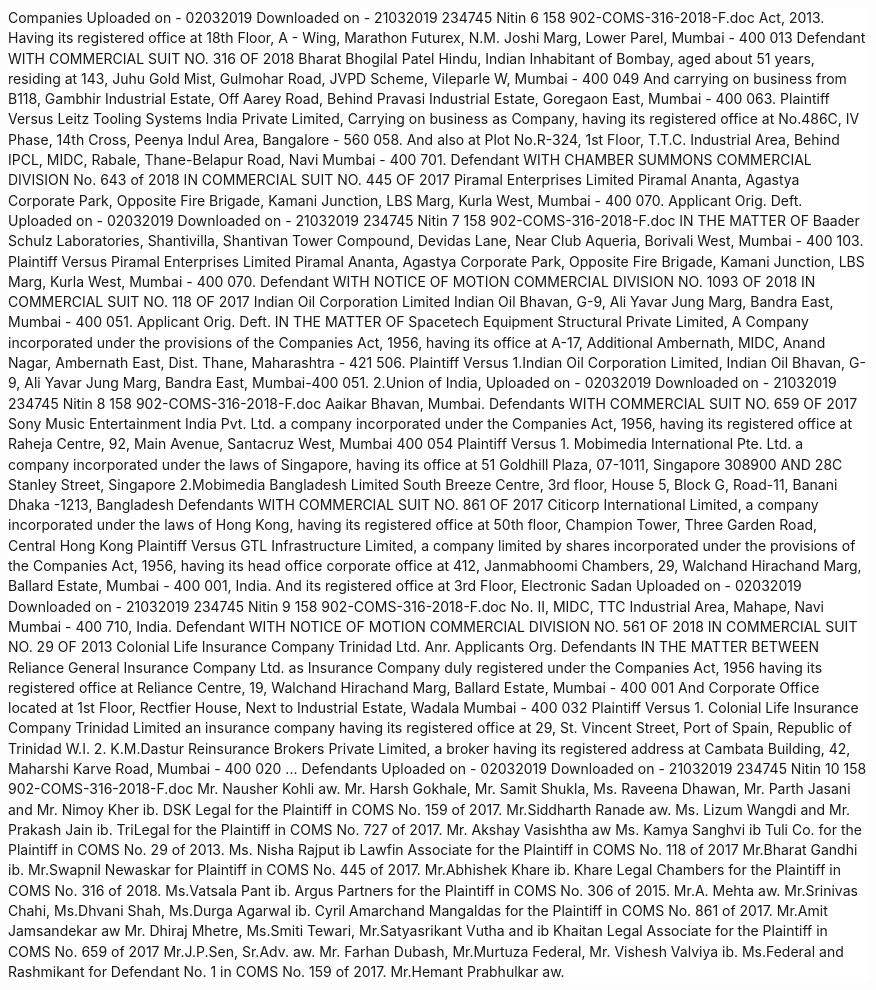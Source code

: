 Companies   Uploaded on - 02032019  Downloaded on - 21032019 234745  Nitin 6  158 902-COMS-316-2018-F.doc Act, 2013. Having its registered office at   18th Floor, A - Wing, Marathon Futurex,  N.M. Joshi Marg, Lower Parel,  Mumbai - 400 013  Defendant WITH COMMERCIAL SUIT NO. 316 OF 2018 Bharat Bhogilal Patel  Hindu, Indian Inhabitant of Bombay,  aged about 51 years, residing at 143, Juhu  Gold Mist, Gulmohar Road, JVPD Scheme,  Vileparle W, Mumbai - 400 049  And carrying on business from B118, Gambhir  Industrial Estate, Off Aarey Road, Behind  Pravasi Industrial Estate, Goregaon East,  Mumbai - 400 063.  Plaintiff Versus Leitz Tooling Systems India Private  Limited, Carrying on business as  Company, having its registered office at  No.486C, IV Phase, 14th Cross, Peenya  Indul Area, Bangalore - 560 058.  And also at Plot No.R-324, 1st Floor,  T.T.C. Industrial Area, Behind IPCL,  MIDC, Rabale, Thane-Belapur Road,  Navi Mumbai - 400 701.  Defendant WITH CHAMBER SUMMONS COMMERCIAL DIVISION No. 643 of 2018 IN COMMERCIAL SUIT NO. 445 OF 2017 Piramal Enterprises Limited  Piramal Ananta, Agastya Corporate Park,  Opposite Fire Brigade, Kamani Junction,  LBS Marg, Kurla West, Mumbai - 400 070.  Applicant Orig. Deft.  Uploaded on - 02032019  Downloaded on - 21032019 234745  Nitin 7  158 902-COMS-316-2018-F.doc IN THE MATTER OF  Baader Schulz Laboratories,  Shantivilla, Shantivan Tower Compound,  Devidas Lane, Near Club Aqueria,  Borivali West, Mumbai - 400 103.  Plaintiff Versus Piramal Enterprises Limited  Piramal Ananta, Agastya Corporate Park,  Opposite Fire Brigade, Kamani Junction,  LBS Marg, Kurla West, Mumbai - 400 070.  Defendant WITH NOTICE OF MOTION COMMERCIAL DIVISION NO. 1093 OF 2018 IN COMMERCIAL SUIT NO. 118 OF 2017 Indian Oil Corporation Limited  Indian Oil Bhavan, G-9, Ali Yavar Jung Marg,  Bandra East, Mumbai - 400 051.  Applicant Orig. Deft. IN THE MATTER OF  Spacetech Equipment  Structural Private  Limited,  A Company incorporated under the provisions  of the Companies Act, 1956, having its office  at A-17, Additional Ambernath, MIDC, Anand  Nagar, Ambernath East, Dist. Thane,  Maharashtra - 421 506.  Plaintiff Versus 1.Indian Oil Corporation Limited,  Indian Oil Bhavan, G-9, Ali Yavar Jung  Marg, Bandra East, Mumbai-400 051.  2.Union of India,   Uploaded on - 02032019  Downloaded on - 21032019 234745  Nitin 8  158 902-COMS-316-2018-F.doc Aaikar Bhavan, Mumbai.  Defendants WITH COMMERCIAL SUIT NO. 659 OF 2017 Sony Music Entertainment India Pvt. Ltd.  a company incorporated under the Companies  Act, 1956, having its registered office at Raheja  Centre, 92, Main Avenue, Santacruz West,  Mumbai 400 054  Plaintiff Versus 1. Mobimedia International Pte. Ltd.  a company incorporated under the laws of  Singapore, having its office at 51 Goldhill  Plaza,  07-1011, Singapore 308900  AND  28C Stanley Street, Singapore  2.Mobimedia Bangladesh Limited  South Breeze Centre, 3rd floor, House 5,  Block G, Road-11, Banani Dhaka -1213,  Bangladesh  Defendants WITH COMMERCIAL SUIT NO. 861 OF 2017 Citicorp International Limited, a company  incorporated under the laws of Hong Kong, having  its registered office at 50th floor, Champion Tower,  Three Garden Road, Central Hong Kong  Plaintiff Versus GTL Infrastructure Limited,  a company limited by shares incorporated under the  provisions of the Companies Act, 1956, having its head  office  corporate office at 412, Janmabhoomi Chambers, 29, Walchand Hirachand Marg, Ballard Estate,  Mumbai - 400 001, India.  And  its registered office at 3rd Floor, Electronic Sadan   Uploaded on - 02032019  Downloaded on - 21032019 234745  Nitin 9  158 902-COMS-316-2018-F.doc No. II, MIDC, TTC Industrial Area, Mahape,  Navi Mumbai - 400 710, India.  Defendant WITH NOTICE OF MOTION COMMERCIAL DIVISION NO. 561 OF 2018 IN COMMERCIAL SUIT NO. 29 OF 2013 Colonial Life Insurance Company Trinidad Ltd.  Anr. Applicants  Org. Defendants IN THE MATTER BETWEEN  Reliance General Insurance Company Ltd.  as Insurance Company duly registered under the  Companies Act, 1956 having its registered office at  Reliance Centre, 19, Walchand Hirachand Marg,  Ballard Estate, Mumbai - 400 001  And Corporate Office located at 1st Floor,  Rectfier House, Next to Industrial Estate, Wadala  Mumbai - 400 032  Plaintiff Versus 1. Colonial Life Insurance  Company Trinidad Limited  an insurance company having its registered office at  29, St. Vincent Street, Port of Spain, Republic of  Trinidad W.I.  2. K.M.Dastur Reinsurance  Brokers Private Limited, a broker having its  registered address at Cambata Building, 42,  Maharshi Karve Road, Mumbai - 400 020  ... Defendants  Uploaded on - 02032019  Downloaded on - 21032019 234745  Nitin 10  158 902-COMS-316-2018-F.doc Mr. Nausher Kohli aw. Mr. Harsh Gokhale, Mr. Samit Shukla, Ms. Raveena Dhawan, Mr. Parth Jasani and Mr. Nimoy Kher ib. DSK Legal for the Plaintiff in COMS No. 159 of 2017. Mr.Siddharth Ranade aw. Ms. Lizum Wangdi and Mr. Prakash Jain ib. TriLegal for the Plaintiff in COMS No. 727 of 2017. Mr. Akshay Vasishtha aw Ms. Kamya Sanghvi ib Tuli  Co. for the Plaintiff in COMS No. 29 of 2013. Ms. Nisha Rajput ib Lawfin  Associate for the Plaintiff in COMS No. 118 of 2017 Mr.Bharat Gandhi ib. Mr.Swapnil Newaskar for Plaintiff in COMS No. 445 of 2017. Mr.Abhishek Khare ib. Khare Legal Chambers for the Plaintiff in COMS No. 316 of 2018. Ms.Vatsala Pant ib. Argus Partners for the Plaintiff in COMS No. 306 of 2015. Mr.A. Mehta aw. Mr.Srinivas Chahi, Ms.Dhvani Shah, Ms.Durga Agarwal ib. Cyril Amarchand Mangaldas for the Plaintiff in COMS No. 861 of 2017. Mr.Amit Jamsandekar aw Mr. Dhiraj Mhetre, Ms.Smiti Tewari, Mr.Satyasrikant Vutha and ib Khaitan Legal Associate for the Plaintiff in COMS No. 659 of 2017 Mr.J.P.Sen, Sr.Adv. aw. Mr. Farhan Dubash, Mr.Murtuza Federal, Mr. Vishesh Valviya ib. Ms.Federal and Rashmikant for Defendant No. 1 in COMS No. 159 of 2017. Mr.Hemant Prabhulkar aw.